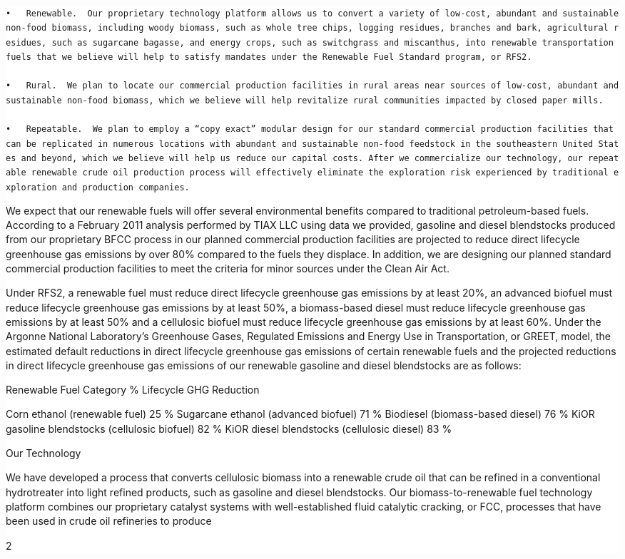  	• 	Renewable.  Our proprietary technology platform allows us to convert a variety of low-cost, abundant and sustainable non-food biomass, including woody biomass, such as whole tree chips, logging residues, branches and bark, agricultural residues, such as sugarcane bagasse, and energy crops, such as switchgrass and miscanthus, into renewable transportation fuels that we believe will help to satisfy mandates under the Renewable Fuel Standard program, or RFS2.
 
 	• 	Rural.  We plan to locate our commercial production facilities in rural areas near sources of low-cost, abundant and sustainable non-food biomass, which we believe will help revitalize rural communities impacted by closed paper mills.
 
 	• 	Repeatable.  We plan to employ a “copy exact” modular design for our standard commercial production facilities that can be replicated in numerous locations with abundant and sustainable non-food feedstock in the southeastern United States and beyond, which we believe will help us reduce our capital costs. After we commercialize our technology, our repeatable renewable crude oil production process will effectively eliminate the exploration risk experienced by traditional exploration and production companies.
 
We expect that our renewable fuels will offer several environmental benefits compared to traditional petroleum-based fuels. According to a February 2011 analysis performed by TIAX LLC using data we provided, gasoline and diesel blendstocks produced from our proprietary BFCC process in our planned commercial production facilities are projected to reduce direct lifecycle greenhouse gas emissions by over 80% compared to the fuels they displace. In addition, we are designing our planned standard commercial production facilities to meet the criteria for minor sources under the Clean Air Act.
 
Under RFS2, a renewable fuel must reduce direct lifecycle greenhouse gas emissions by at least 20%, an advanced biofuel must reduce lifecycle greenhouse gas emissions by at least 50%, a biomass-based diesel must reduce lifecycle greenhouse gas emissions by at least 50% and a cellulosic biofuel must reduce lifecycle greenhouse gas emissions by at least 60%. Under the Argonne National Laboratory’s Greenhouse Gases, Regulated Emissions and Energy Use in Transportation, or GREET, model, the estimated default reductions in direct lifecycle greenhouse gas emissions of certain renewable fuels and the projected reductions in direct lifecycle greenhouse gas emissions of our renewable gasoline and diesel blendstocks are as follows:
 
 	 	 	 	 
Renewable Fuel Category	 	% Lifecycle GHG Reduction	 
 
Corn ethanol (renewable fuel)
 	 	25	%
Sugarcane ethanol (advanced biofuel)
 	 	71	%
Biodiesel (biomass-based diesel)
 	 	76	%
KiOR gasoline blendstocks (cellulosic biofuel)
 	 	82	%
KiOR diesel blendstocks (cellulosic diesel)
 	 	83	%
 
Our Technology
 
We have developed a process that converts cellulosic biomass into a renewable crude oil that can be refined in a conventional hydrotreater into light refined products, such as gasoline and diesel blendstocks. Our biomass-to-renewable fuel technology platform combines our proprietary catalyst systems with well-established fluid catalytic cracking, or FCC, processes that have been used in crude oil refineries to produce

2
